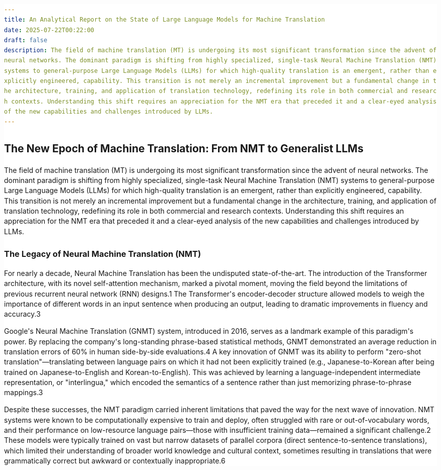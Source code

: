 ```yaml
---
title: An Analytical Report on the State of Large Language Models for Machine Translation
date: 2025-07-22T00:22:00
draft: false
description: The field of machine translation (MT) is undergoing its most significant transformation since the advent of neural networks. The dominant paradigm is shifting from highly specialized, single-task Neural Machine Translation (NMT) systems to general-purpose Large Language Models (LLMs) for which high-quality translation is an emergent, rather than explicitly engineered, capability. This transition is not merely an incremental improvement but a fundamental change in the architecture, training, and application of translation technology, redefining its role in both commercial and research contexts. Understanding this shift requires an appreciation for the NMT era that preceded it and a clear-eyed analysis of the new capabilities and challenges introduced by LLMs.
---
```

## **The New Epoch of Machine Translation: From NMT to Generalist LLMs**

The field of machine translation (MT) is undergoing its most significant transformation since the advent of neural networks. The dominant paradigm is shifting from highly specialized, single-task Neural Machine Translation (NMT) systems to general-purpose Large Language Models (LLMs) for which high-quality translation is an emergent, rather than explicitly engineered, capability. This transition is not merely an incremental improvement but a fundamental change in the architecture, training, and application of translation technology, redefining its role in both commercial and research contexts. Understanding this shift requires an appreciation for the NMT era that preceded it and a clear-eyed analysis of the new capabilities and challenges introduced by LLMs.

### **The Legacy of Neural Machine Translation (NMT)**

For nearly a decade, Neural Machine Translation has been the undisputed state-of-the-art. The introduction of the Transformer architecture, with its novel self-attention mechanism, marked a pivotal moment, moving the field beyond the limitations of previous recurrent neural network (RNN) designs.1 The Transformer's encoder-decoder structure allowed models to weigh the importance of different words in an input sentence when producing an output, leading to dramatic improvements in fluency and accuracy.3

Google's Neural Machine Translation (GNMT) system, introduced in 2016, serves as a landmark example of this paradigm's power. By replacing the company's long-standing phrase-based statistical methods, GNMT demonstrated an average reduction in translation errors of 60% in human side-by-side evaluations.4 A key innovation of GNMT was its ability to perform "zero-shot translation"—translating between language pairs on which it had not been explicitly trained (e.g., Japanese-to-Korean after being trained on Japanese-to-English and Korean-to-English). This was achieved by learning a language-independent intermediate representation, or "interlingua," which encoded the semantics of a sentence rather than just memorizing phrase-to-phrase mappings.3

Despite these successes, the NMT paradigm carried inherent limitations that paved the way for the next wave of innovation. NMT systems were known to be computationally expensive to train and deploy, often struggled with rare or out-of-vocabulary words, and their performance on low-resource language pairs—those with insufficient training data—remained a significant challenge.2 These models were typically trained on vast but narrow datasets of parallel corpora (direct sentence-to-sentence translations), which limited their understanding of broader world knowledge and cultural context, sometimes resulting in translations that were grammatically correct but awkward or contextually inappropriate.6
